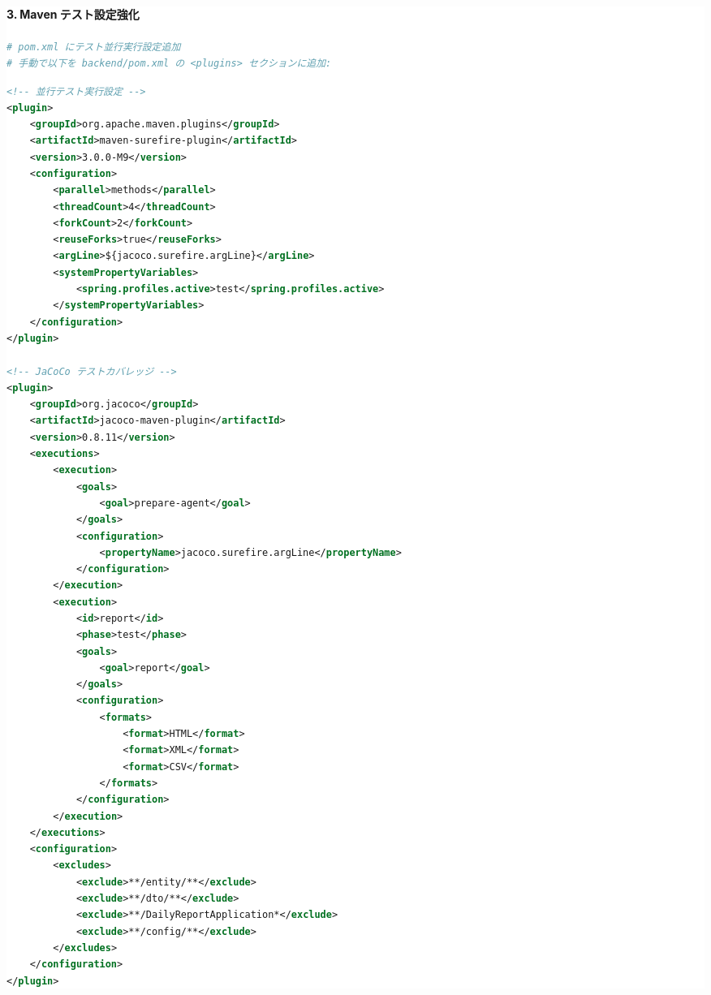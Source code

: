 #### 3. Maven テスト設定強化
```bash
# pom.xml にテスト並行実行設定追加
# 手動で以下を backend/pom.xml の <plugins> セクションに追加:
```

```xml
<!-- 並行テスト実行設定 -->
<plugin>
    <groupId>org.apache.maven.plugins</groupId>
    <artifactId>maven-surefire-plugin</artifactId>
    <version>3.0.0-M9</version>
    <configuration>
        <parallel>methods</parallel>
        <threadCount>4</threadCount>
        <forkCount>2</forkCount>
        <reuseForks>true</reuseForks>
        <argLine>${jacoco.surefire.argLine}</argLine>
        <systemPropertyVariables>
            <spring.profiles.active>test</spring.profiles.active>
        </systemPropertyVariables>
    </configuration>
</plugin>

<!-- JaCoCo テストカバレッジ -->
<plugin>
    <groupId>org.jacoco</groupId>
    <artifactId>jacoco-maven-plugin</artifactId>
    <version>0.8.11</version>
    <executions>
        <execution>
            <goals>
                <goal>prepare-agent</goal>
            </goals>
            <configuration>
                <propertyName>jacoco.surefire.argLine</propertyName>
            </configuration>
        </execution>
        <execution>
            <id>report</id>
            <phase>test</phase>
            <goals>
                <goal>report</goal>
            </goals>
            <configuration>
                <formats>
                    <format>HTML</format>
                    <format>XML</format>
                    <format>CSV</format>
                </formats>
            </configuration>
        </execution>
    </executions>
    <configuration>
        <excludes>
            <exclude>**/entity/**</exclude>
            <exclude>**/dto/**</exclude>
            <exclude>**/DailyReportApplication*</exclude>
            <exclude>**/config/**</exclude>
        </excludes>
    </configuration>
</plugin>
```
